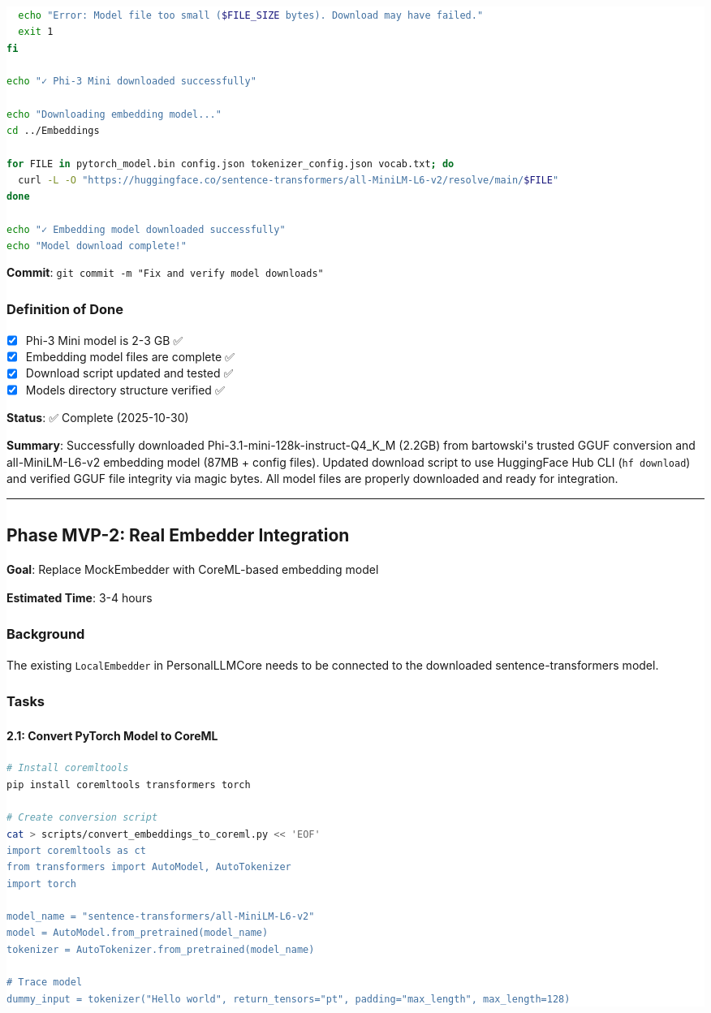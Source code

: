 ```bash
  echo "Error: Model file too small ($FILE_SIZE bytes). Download may have failed."
  exit 1
fi

echo "✓ Phi-3 Mini downloaded successfully"

echo "Downloading embedding model..."
cd ../Embeddings

for FILE in pytorch_model.bin config.json tokenizer_config.json vocab.txt; do
  curl -L -O "https://huggingface.co/sentence-transformers/all-MiniLM-L6-v2/resolve/main/$FILE"
done

echo "✓ Embedding model downloaded successfully"
echo "Model download complete!"
```

**Commit**: `git commit -m "Fix and verify model downloads"`

### Definition of Done
- [x] Phi-3 Mini model is 2-3 GB ✅
- [x] Embedding model files are complete ✅
- [x] Download script updated and tested ✅
- [x] Models directory structure verified ✅

**Status**: ✅ Complete (2025-10-30)

**Summary**: Successfully downloaded Phi-3.1-mini-128k-instruct-Q4_K_M (2.2GB) from bartowski's trusted GGUF conversion and all-MiniLM-L6-v2 embedding model (87MB + config files). Updated download script to use HuggingFace Hub CLI (`hf download`) and verified GGUF file integrity via magic bytes. All model files are properly downloaded and ready for integration.

---

## Phase MVP-2: Real Embedder Integration

**Goal**: Replace MockEmbedder with CoreML-based embedding model

**Estimated Time**: 3-4 hours

### Background

The existing `LocalEmbedder` in PersonalLLMCore needs to be connected to the downloaded sentence-transformers model.

### Tasks

#### 2.1: Convert PyTorch Model to CoreML

```bash
# Install coremltools
pip install coremltools transformers torch

# Create conversion script
cat > scripts/convert_embeddings_to_coreml.py << 'EOF'
import coremltools as ct
from transformers import AutoModel, AutoTokenizer
import torch

model_name = "sentence-transformers/all-MiniLM-L6-v2"
model = AutoModel.from_pretrained(model_name)
tokenizer = AutoTokenizer.from_pretrained(model_name)

# Trace model
dummy_input = tokenizer("Hello world", return_tensors="pt", padding="max_length", max_length=128)
```